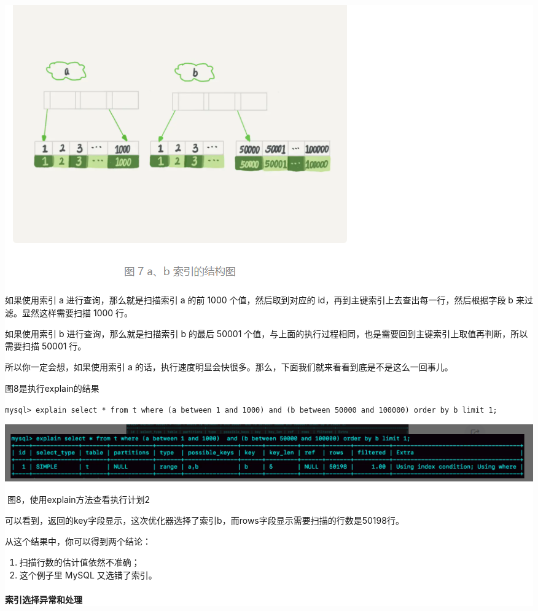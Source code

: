 ![image-20210804110110447](media/images/image-20210804110110447.png)

 如果使用索引 a 进行查询，那么就是扫描索引 a 的前 1000 个值，然后取到对应的 id，再到主键索引上去查出每一行，然后根据字段 b 来过滤。显然这样需要扫描 1000 行。

如果使用索引 b 进行查询，那么就是扫描索引 b 的最后 50001 个值，与上面的执行过程相同，也是需要回到主键索引上取值再判断，所以需要扫描 50001 行。

所以你一定会想，如果使用索引 a 的话，执行速度明显会快很多。那么，下面我们就来看看到底是不是这么一回事儿。

图8是执行explain的结果

```mysql
mysql> explain select * from t where (a between 1 and 1000) and (b between 50000 and 100000) order by b limit 1;
```

![image-20210804110324302](media/images/image-20210804110324302.png)

​												图8，使用explain方法查看执行计划2

可以看到，返回的key字段显示，这次优化器选择了索引b，而rows字段显示需要扫描的行数是50198行。  

从这个结果中，你可以得到两个结论：

1. 扫描行数的估计值依然不准确；
2. 这个例子里 MySQL 又选错了索引。  

#### 索引选择异常和处理
